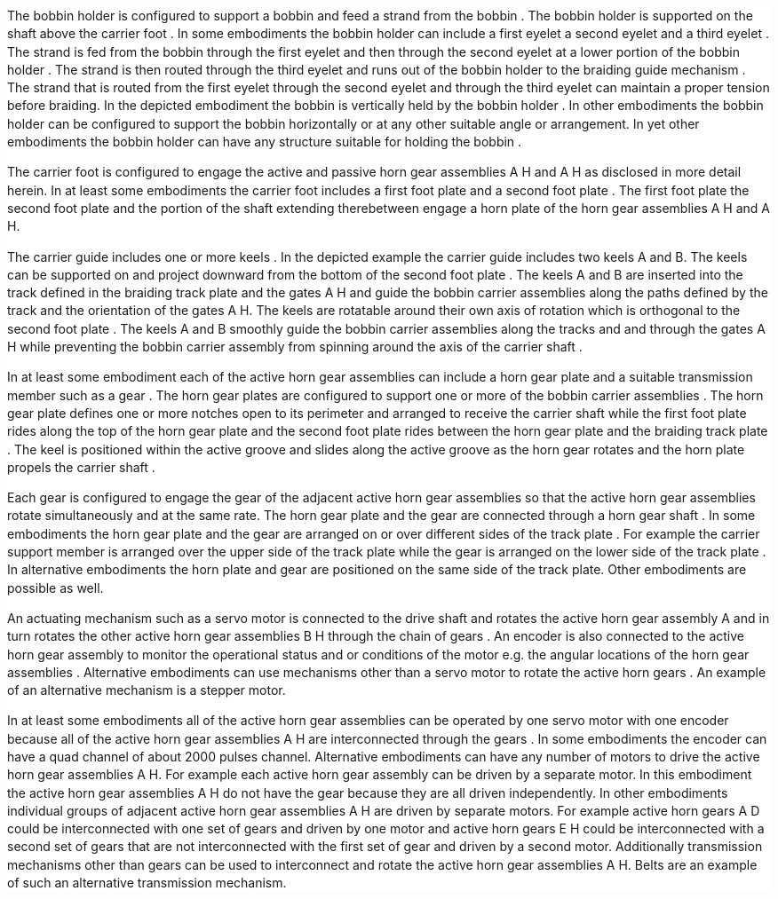 The bobbin holder is configured to support a bobbin and feed a strand from the bobbin . The bobbin holder is supported on the shaft above the carrier foot . In some embodiments the bobbin holder can include a first eyelet a second eyelet and a third eyelet . The strand is fed from the bobbin through the first eyelet and then through the second eyelet at a lower portion of the bobbin holder . The strand is then routed through the third eyelet and runs out of the bobbin holder to the braiding guide mechanism . The strand that is routed from the first eyelet through the second eyelet and through the third eyelet can maintain a proper tension before braiding. In the depicted embodiment the bobbin is vertically held by the bobbin holder . In other embodiments the bobbin holder can be configured to support the bobbin horizontally or at any other suitable angle or arrangement. In yet other embodiments the bobbin holder can have any structure suitable for holding the bobbin .

The carrier foot is configured to engage the active and passive horn gear assemblies A H and A H as disclosed in more detail herein. In at least some embodiments the carrier foot includes a first foot plate and a second foot plate . The first foot plate the second foot plate and the portion of the shaft extending therebetween engage a horn plate of the horn gear assemblies A H and A H.

The carrier guide includes one or more keels . In the depicted example the carrier guide includes two keels A and B. The keels can be supported on and project downward from the bottom of the second foot plate . The keels A and B are inserted into the track defined in the braiding track plate and the gates A H and guide the bobbin carrier assemblies along the paths defined by the track and the orientation of the gates A H. The keels are rotatable around their own axis of rotation which is orthogonal to the second foot plate . The keels A and B smoothly guide the bobbin carrier assemblies along the tracks and and through the gates A H while preventing the bobbin carrier assembly from spinning around the axis of the carrier shaft .

In at least some embodiment each of the active horn gear assemblies can include a horn gear plate and a suitable transmission member such as a gear . The horn gear plates are configured to support one or more of the bobbin carrier assemblies . The horn gear plate defines one or more notches open to its perimeter and arranged to receive the carrier shaft while the first foot plate rides along the top of the horn gear plate and the second foot plate rides between the horn gear plate and the braiding track plate . The keel is positioned within the active groove and slides along the active groove as the horn gear rotates and the horn plate propels the carrier shaft .

Each gear is configured to engage the gear of the adjacent active horn gear assemblies so that the active horn gear assemblies rotate simultaneously and at the same rate. The horn gear plate and the gear are connected through a horn gear shaft . In some embodiments the horn gear plate and the gear are arranged on or over different sides of the track plate . For example the carrier support member is arranged over the upper side of the track plate while the gear is arranged on the lower side of the track plate . In alternative embodiments the horn plate and gear are positioned on the same side of the track plate. Other embodiments are possible as well.

An actuating mechanism such as a servo motor is connected to the drive shaft and rotates the active horn gear assembly A and in turn rotates the other active horn gear assemblies B H through the chain of gears . An encoder is also connected to the active horn gear assembly to monitor the operational status and or conditions of the motor e.g. the angular locations of the horn gear assemblies . Alternative embodiments can use mechanisms other than a servo motor to rotate the active horn gears . An example of an alternative mechanism is a stepper motor.

In at least some embodiments all of the active horn gear assemblies can be operated by one servo motor with one encoder because all of the active horn gear assemblies A H are interconnected through the gears . In some embodiments the encoder can have a quad channel of about 2000 pulses channel. Alternative embodiments can have any number of motors to drive the active horn gear assemblies A H. For example each active horn gear assembly can be driven by a separate motor. In this embodiment the active horn gear assemblies A H do not have the gear because they are all driven independently. In other embodiments individual groups of adjacent active horn gear assemblies A H are driven by separate motors. For example active horn gears A D could be interconnected with one set of gears and driven by one motor and active horn gears E H could be interconnected with a second set of gears that are not interconnected with the first set of gear and driven by a second motor. Additionally transmission mechanisms other than gears can be used to interconnect and rotate the active horn gear assemblies A H. Belts are an example of such an alternative transmission mechanism.
